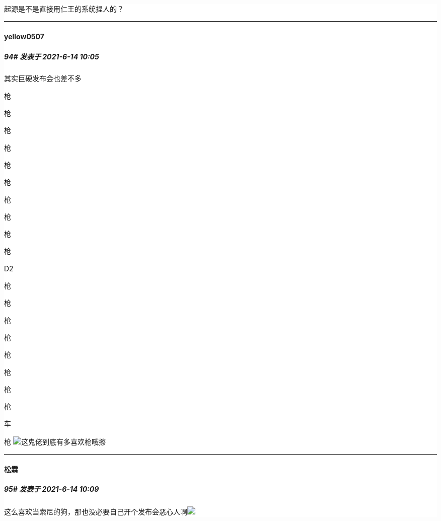
起源是不是直接用仁王的系统捏人的？


*****

####  yellow0507  
##### 94#       发表于 2021-6-14 10:05


其实巨硬发布会也差不多

枪

枪

枪

枪

枪

枪

枪

枪

枪

枪

D2

枪

枪

枪

枪

枪

枪

枪

枪

车

枪
<img src="https://static.saraba1st.com/image/smiley/face2017/125.png" referrerpolicy="no-referrer">这鬼佬到底有多喜欢枪哦擦


*****

####  松霖  
##### 95#       发表于 2021-6-14 10:09


这么喜欢当索尼的狗，那也没必要自己开个发布会恶心人啊<img src="https://static.saraba1st.com/image/smiley/face2017/166.png" referrerpolicy="no-referrer">
